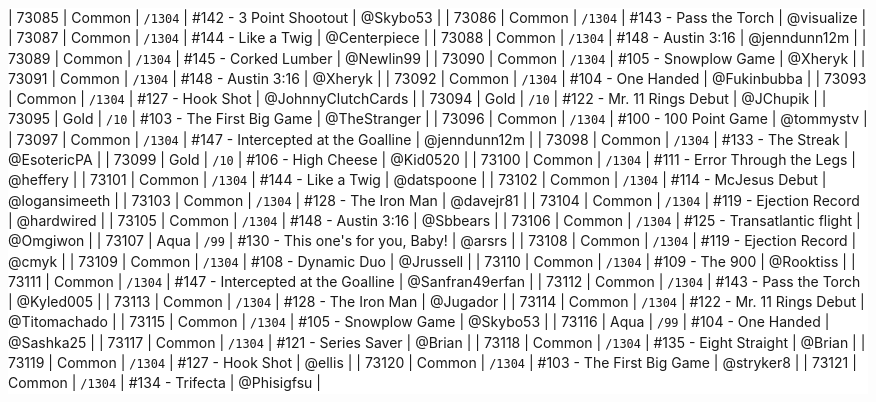| 73085 | Common | `/1304` | #142 - 3 Point Shootout | \@Skybo53 |
| 73086 | Common | `/1304` | #143 - Pass the Torch | \@visualize |
| 73087 | Common | `/1304` | #144 - Like a Twig | \@Centerpiece |
| 73088 | Common | `/1304` | #148 - Austin 3:16 | \@jenndunn12m |
| 73089 | Common | `/1304` | #145 - Corked Lumber | \@Newlin99 |
| 73090 | Common | `/1304` | #105 - Snowplow Game | \@Xheryk |
| 73091 | Common | `/1304` | #148 - Austin 3:16 | \@Xheryk |
| 73092 | Common | `/1304` | #104 - One Handed | \@Fukinbubba |
| 73093 | Common | `/1304` | #127 - Hook Shot | \@JohnnyClutchCards |
| 73094 | Gold | `/10` | #122 - Mr. 11 Rings Debut | \@JChupik |
| 73095 | Gold | `/10` | #103 - The First Big Game  | \@TheStranger |
| 73096 | Common | `/1304` | #100 - 100 Point Game | \@tommystv |
| 73097 | Common | `/1304` | #147 - Intercepted at the Goalline | \@jenndunn12m |
| 73098 | Common | `/1304` | #133 - The Streak | \@EsotericPA |
| 73099 | Gold | `/10` | #106 - High Cheese  | \@Kid0520 |
| 73100 | Common | `/1304` | #111 - Error Through the Legs | \@heffery |
| 73101 | Common | `/1304` | #144 - Like a Twig | \@datspoone |
| 73102 | Common | `/1304` | #114 - McJesus Debut | \@logansimeeth |
| 73103 | Common | `/1304` | #128 - The Iron Man  | \@davejr81 |
| 73104 | Common | `/1304` | #119 - Ejection Record | \@hardwired |
| 73105 | Common | `/1304` | #148 - Austin 3:16 | \@Sbbears |
| 73106 | Common | `/1304` | #125 - Transatlantic flight | \@Omgiwon |
| 73107 | Aqua | `/99` | #130 - This one&#039;s for you, Baby! | \@arsrs |
| 73108 | Common | `/1304` | #119 - Ejection Record | \@cmyk |
| 73109 | Common | `/1304` | #108 - Dynamic Duo | \@Jrussell |
| 73110 | Common | `/1304` | #109 - The 900 | \@Rooktiss |
| 73111 | Common | `/1304` | #147 - Intercepted at the Goalline | \@Sanfran49erfan |
| 73112 | Common | `/1304` | #143 - Pass the Torch | \@Kyled005 |
| 73113 | Common | `/1304` | #128 - The Iron Man  | \@Jugador |
| 73114 | Common | `/1304` | #122 - Mr. 11 Rings Debut | \@Titomachado |
| 73115 | Common | `/1304` | #105 - Snowplow Game | \@Skybo53 |
| 73116 | Aqua | `/99` | #104 - One Handed | \@Sashka25 |
| 73117 | Common | `/1304` | #121 - Series Saver | \@Brian |
| 73118 | Common | `/1304` | #135 - Eight Straight | \@Brian |
| 73119 | Common | `/1304` | #127 - Hook Shot | \@ellis |
| 73120 | Common | `/1304` | #103 - The First Big Game  | \@stryker8 |
| 73121 | Common | `/1304` | #134 - Trifecta  | \@Phisigfsu |